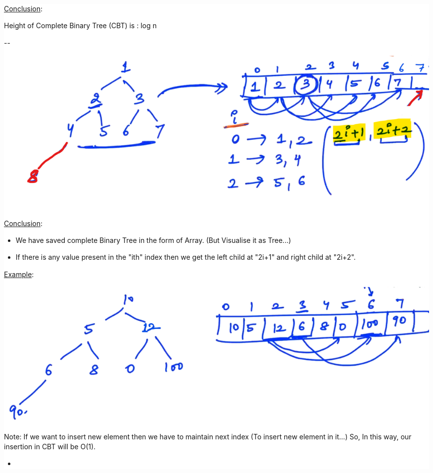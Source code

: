 <u>Conclusion</u>:

Height of Complete Binary Tree (CBT) is : log n

--

![](images/12.png)

<u>Conclusion</u>:

- We have saved complete Binary Tree in the form of Array. (But Visualise it as Tree...)

- If there is any value present in the "ith" index then we get the left child at "2i+1" and right child at "2i+2".

<u>Example</u>:

![](images/13.png)

Note: If we want to insert new element then we have to maintain next index (To insert new element in it...) So, In this way, our insertion in CBT will be O(1).

-
